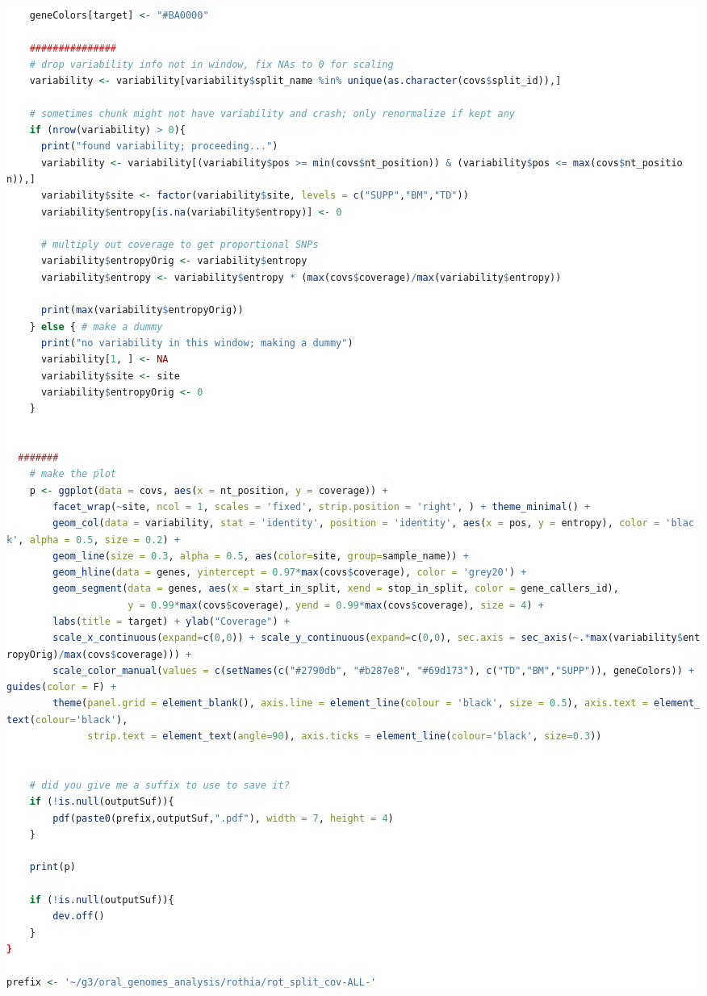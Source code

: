 ``` r
    geneColors[target] <- "#BA0000"
    
    ###############
    # drop variability info not in window, fix NAs to 0 for scaling
    variability <- variability[variability$split_name %in% unique(as.character(covs$split_id)),]
    
    # sometimes chunk might not have variability and crash; only renormalize if kept any
    if (nrow(variability) > 0){
      print("found variability; proceeding...")
      variability <- variability[(variability$pos >= min(covs$nt_position)) & (variability$pos <= max(covs$nt_position)),]
      variability$site <- factor(variability$site, levels = c("SUPP","BM","TD"))
      variability$entropy[is.na(variability$entropy)] <- 0
      
      # multiply out coverage to get proportional SNPs
      variability$entropyOrig <- variability$entropy
      variability$entropy <- variability$entropy * (max(covs$coverage)/max(variability$entropy))
      
      print(max(variability$entropyOrig))
    } else { # make a dummy
      print("no variability in this window; making a dummy")
      variability[1, ] <- NA
      variability$site <- site
      variability$entropyOrig <- 0
    }


  #######
    # make the plot
    p <- ggplot(data = covs, aes(x = nt_position, y = coverage)) +
        facet_wrap(~site, ncol = 1, scales = 'fixed', strip.position = 'right', ) + theme_minimal() +
        geom_col(data = variability, stat = 'identity', position = 'identity', aes(x = pos, y = entropy), color = 'black', alpha = 0.5, size = 0.2) +
        geom_line(size = 0.3, alpha = 0.5, aes(color=site, group=sample_name)) +
        geom_hline(data = genes, yintercept = 0.97*max(covs$coverage), color = 'grey20') +
        geom_segment(data = genes, aes(x = start_in_split, xend = stop_in_split, color = gene_callers_id), 
                     y = 0.99*max(covs$coverage), yend = 0.99*max(covs$coverage), size = 4) +
        labs(title = target) + ylab("Coverage") +
        scale_x_continuous(expand=c(0,0)) + scale_y_continuous(expand=c(0,0), sec.axis = sec_axis(~.*max(variability$entropyOrig)/max(covs$coverage))) +
        scale_color_manual(values = c(setNames(c("#2790db", "#b287e8", "#69d173"), c("TD","BM","SUPP")), geneColors)) + guides(color = F) +
        theme(panel.grid = element_blank(), axis.line = element_line(colour = 'black', size = 0.5), axis.text = element_text(colour='black'),
              strip.text = element_text(angle=90), axis.ticks = element_line(colour='black', size=0.3))


    # did you give me a suffix to use to save it?
    if (!is.null(outputSuf)){
        pdf(paste0(prefix,outputSuf,".pdf"), width = 7, height = 4)
    }

    print(p)

    if (!is.null(outputSuf)){
        dev.off()
    }
}

prefix <- '~/g3/oral_genomes_analysis/rothia/rot_split_cov-ALL-'
```